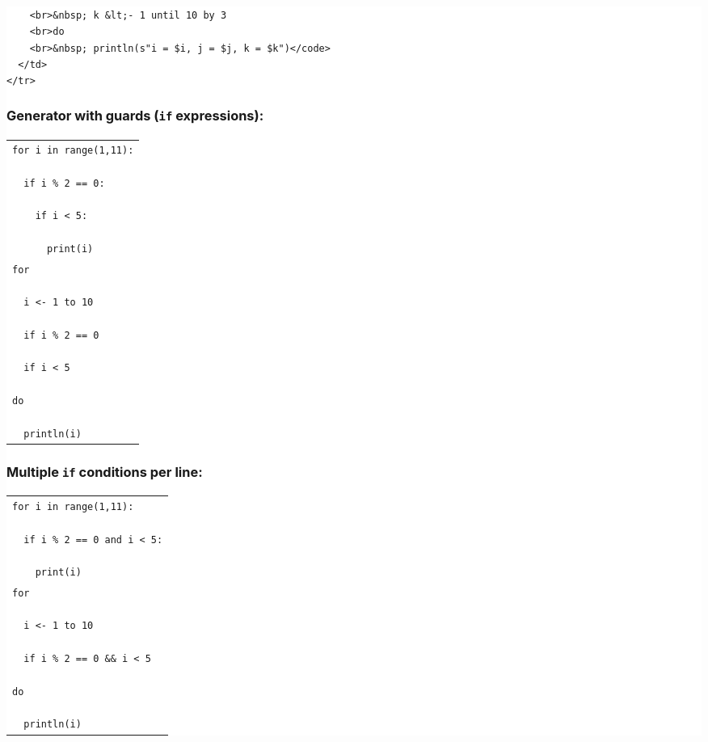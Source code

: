         <br>&nbsp; k &lt;- 1 until 10 by 3
        <br>do
        <br>&nbsp; println(s"i = $i, j = $j, k = $k")</code>
      </td>
    </tr>
  </tbody>
</table>

### Generator with guards (`if` expressions):

<table>
  <tbody>
    <tr>
      <td class="python-block">
        <code>for i in range(1,11):
        <br>&nbsp; if i % 2 == 0:
        <br>&nbsp;&nbsp;&nbsp; if i &lt; 5:
        <br>&nbsp;&nbsp;&nbsp;&nbsp;&nbsp; print(i)</code>
      </td>
    </tr>
    <tr>
      <td class="scala-block">
        <code>for
        <br>&nbsp; i &lt;- 1 to 10
        <br>&nbsp; if i % 2 == 0
        <br>&nbsp; if i &lt; 5
        <br>do
        <br>&nbsp; println(i)</code>
      </td>
    </tr>
  </tbody>
</table>

### Multiple `if` conditions per line:

<table>
  <tbody>
    <tr>
      <td class="python-block">
        <code>for i in range(1,11):
        <br>&nbsp; if i % 2 == 0 and i &lt; 5:
        <br>&nbsp;&nbsp;&nbsp; print(i)</code>
      </td>
    </tr>
    <tr>
      <td class="scala-block">
        <code>for
        <br>&nbsp; i &lt;- 1 to 10
        <br>&nbsp; if i % 2 == 0 &amp;&amp; i &lt; 5
        <br>do
        <br>&nbsp; println(i)</code>
      </td>
    </tr>
  </tbody>
</table>
